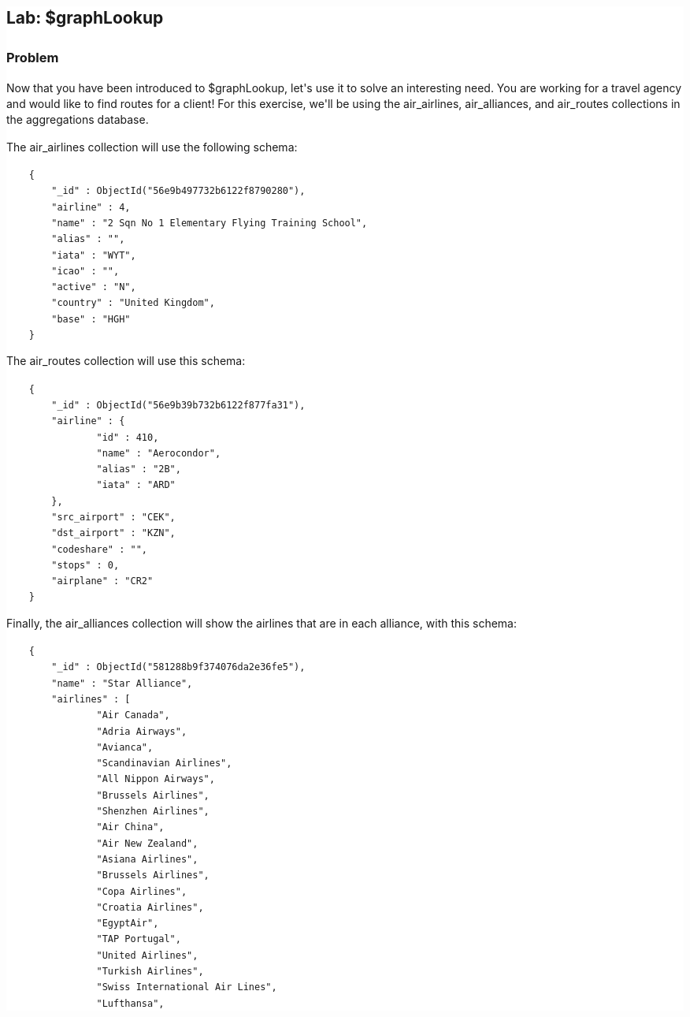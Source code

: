 ## Lab: $graphLookup

### Problem

Now that you have been introduced to $graphLookup, let's use it to solve an interesting need. You are working for a travel agency and would like to find routes for a client! For this exercise, we'll be using the air_airlines, air_alliances, and air_routes collections in the aggregations database.

The air_airlines collection will use the following schema:

        {
            "_id" : ObjectId("56e9b497732b6122f8790280"),
            "airline" : 4,
            "name" : "2 Sqn No 1 Elementary Flying Training School",
            "alias" : "",
            "iata" : "WYT",
            "icao" : "",
            "active" : "N",
            "country" : "United Kingdom",
            "base" : "HGH"
        }

The air_routes collection will use this schema:

        {
            "_id" : ObjectId("56e9b39b732b6122f877fa31"),
            "airline" : {
                    "id" : 410,
                    "name" : "Aerocondor",
                    "alias" : "2B",
                    "iata" : "ARD"
            },
            "src_airport" : "CEK",
            "dst_airport" : "KZN",
            "codeshare" : "",
            "stops" : 0,
            "airplane" : "CR2"
        }

Finally, the air_alliances collection will show the airlines that are in each alliance, with this schema:

        {
            "_id" : ObjectId("581288b9f374076da2e36fe5"),
            "name" : "Star Alliance",
            "airlines" : [
                    "Air Canada",
                    "Adria Airways",
                    "Avianca",
                    "Scandinavian Airlines",
                    "All Nippon Airways",
                    "Brussels Airlines",
                    "Shenzhen Airlines",
                    "Air China",
                    "Air New Zealand",
                    "Asiana Airlines",
                    "Brussels Airlines",
                    "Copa Airlines",
                    "Croatia Airlines",
                    "EgyptAir",
                    "TAP Portugal",
                    "United Airlines",
                    "Turkish Airlines",
                    "Swiss International Air Lines",
                    "Lufthansa",